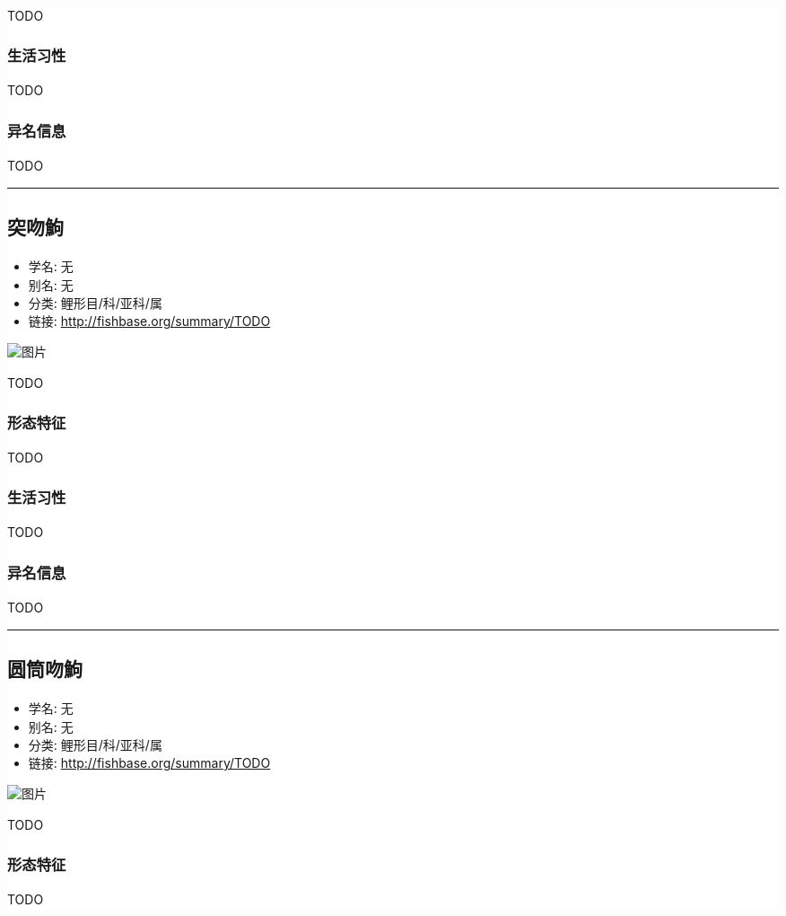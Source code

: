 TODO

### 生活习性

TODO

### 异名信息

TODO

------



## 突吻鮈

- 学名: 无
- 别名: 无
- 分类: 鲤形目/科/亚科/属
- 链接: <http://fishbase.org/summary/TODO>

![图片](photos/突吻鮈.jpg)

TODO

### 形态特征

TODO

### 生活习性

TODO

### 异名信息

TODO

------



## 圆筒吻鮈

- 学名: 无
- 别名: 无
- 分类: 鲤形目/科/亚科/属
- 链接: <http://fishbase.org/summary/TODO>

![图片](photos/圆筒吻鮈.jpg)

TODO

### 形态特征

TODO
